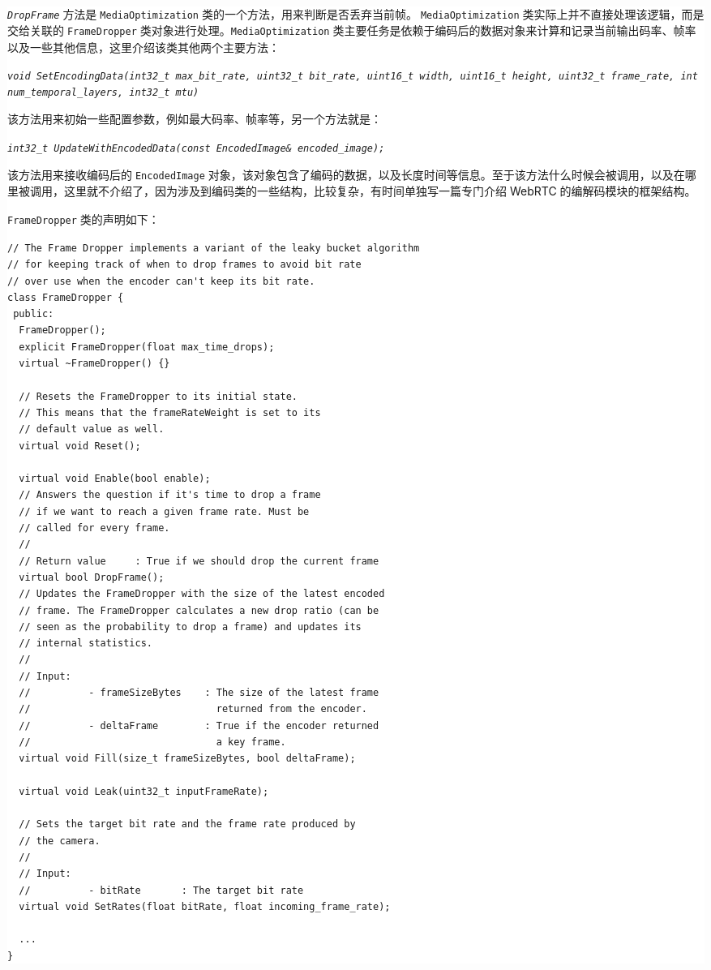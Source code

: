 *`DropFrame`* 方法是 `MediaOptimization` 类的一个方法，用来判断是否丢弃当前帧。 `MediaOptimization` 类实际上并不直接处理该逻辑，而是交给关联的 `FrameDropper` 类对象进行处理。`MediaOptimization` 类主要任务是依赖于编码后的数据对象来计算和记录当前输出码率、帧率以及一些其他信息，这里介绍该类其他两个主要方法：

 *`void SetEncodingData(int32_t max_bit_rate, uint32_t bit_rate, uint16_t width, uint16_t height, uint32_t frame_rate, int num_temporal_layers, int32_t mtu)`* 

该方法用来初始一些配置参数，例如最大码率、帧率等，另一个方法就是：

*`int32_t UpdateWithEncodedData(const EncodedImage& encoded_image);`* 

该方法用来接收编码后的 `EncodedImage` 对象，该对象包含了编码的数据，以及长度时间等信息。至于该方法什么时候会被调用，以及在哪里被调用，这里就不介绍了，因为涉及到编码类的一些结构，比较复杂，有时间单独写一篇专门介绍 WebRTC 的编解码模块的框架结构。

`FrameDropper` 类的声明如下：

```
// The Frame Dropper implements a variant of the leaky bucket algorithm
// for keeping track of when to drop frames to avoid bit rate
// over use when the encoder can't keep its bit rate.
class FrameDropper {
 public:
  FrameDropper();
  explicit FrameDropper(float max_time_drops);
  virtual ~FrameDropper() {}

  // Resets the FrameDropper to its initial state.
  // This means that the frameRateWeight is set to its
  // default value as well.
  virtual void Reset();

  virtual void Enable(bool enable);
  // Answers the question if it's time to drop a frame
  // if we want to reach a given frame rate. Must be
  // called for every frame.
  //
  // Return value     : True if we should drop the current frame
  virtual bool DropFrame();
  // Updates the FrameDropper with the size of the latest encoded
  // frame. The FrameDropper calculates a new drop ratio (can be
  // seen as the probability to drop a frame) and updates its
  // internal statistics.
  //
  // Input:
  //          - frameSizeBytes    : The size of the latest frame
  //                                returned from the encoder.
  //          - deltaFrame        : True if the encoder returned
  //                                a key frame.
  virtual void Fill(size_t frameSizeBytes, bool deltaFrame);

  virtual void Leak(uint32_t inputFrameRate);

  // Sets the target bit rate and the frame rate produced by
  // the camera.
  //
  // Input:
  //          - bitRate       : The target bit rate
  virtual void SetRates(float bitRate, float incoming_frame_rate);
  
  ...
}
```
